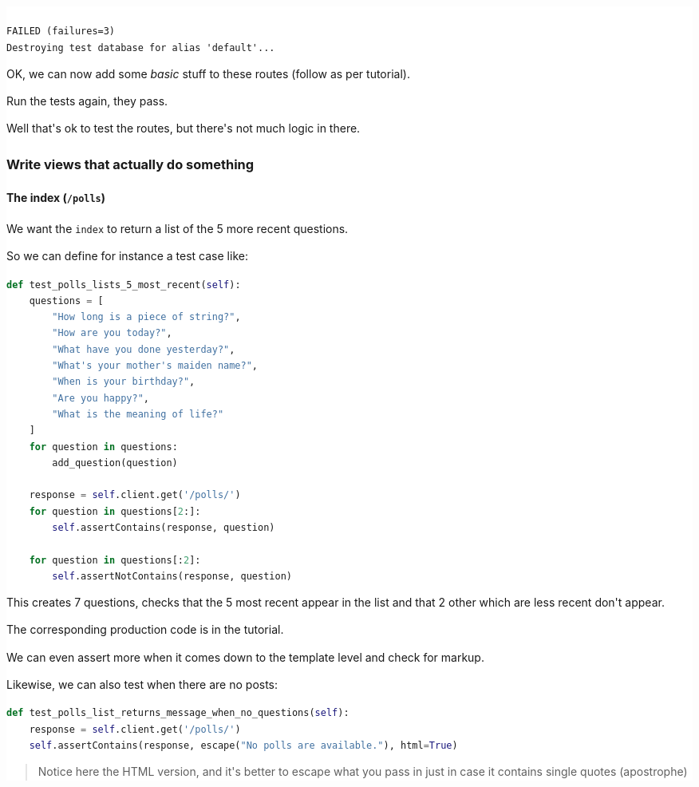 ```console

FAILED (failures=3)
Destroying test database for alias 'default'...
```
OK, we can now add some *basic* stuff to these routes (follow as per tutorial).

Run the tests again, they pass.

Well that's ok to test the routes, but there's not much logic in there.

### Write views that actually do something

#### The index (`/polls`)

We want the `index` to return a list of the 5 more recent questions.

So we can define for instance a test case like:

```python
def test_polls_lists_5_most_recent(self):
    questions = [
        "How long is a piece of string?",
        "How are you today?",
        "What have you done yesterday?",
        "What's your mother's maiden name?",
        "When is your birthday?",
        "Are you happy?",
        "What is the meaning of life?"
    ]
    for question in questions:
        add_question(question)

    response = self.client.get('/polls/')
    for question in questions[2:]:
        self.assertContains(response, question)

    for question in questions[:2]:
        self.assertNotContains(response, question)
```
This creates 7 questions, checks that the 5 most recent appear in the list and that 2 other which are less recent don't appear.

The corresponding production code is in the tutorial.

We can even assert more when it comes down to the template level and check for markup.

Likewise, we can also test when there are no posts:
```python
def test_polls_list_returns_message_when_no_questions(self):
    response = self.client.get('/polls/')
    self.assertContains(response, escape("No polls are available."), html=True)
```
> Notice here the HTML version, and it's better to escape what you pass in just in case it contains single quotes (apostrophe)
